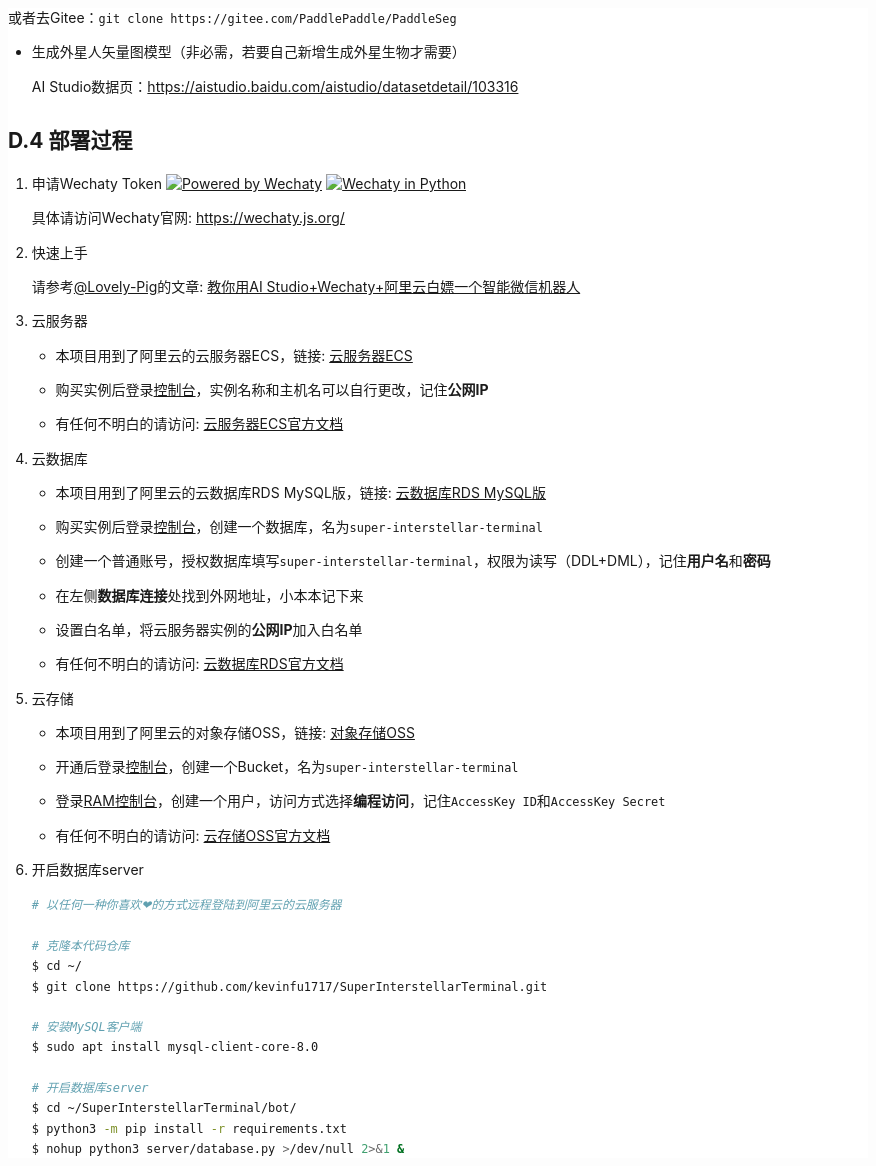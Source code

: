   或者去Gitee：`git clone https://gitee.com/PaddlePaddle/PaddleSeg`


- 生成外星人矢量图模型（非必需，若要自己新增生成外星生物才需要）

  AI Studio数据页：<https://aistudio.baidu.com/aistudio/datasetdetail/103316>

## D.4 部署过程

1. 申请Wechaty Token [![Powered by Wechaty](https://img.shields.io/badge/Powered%20By-Wechaty-brightgreen.svg)](https://wechaty.js.org) [![Wechaty in Python](https://img.shields.io/badge/Wechaty-Python-blue)](https://github.com/wechaty/python-wechaty)

   具体请访问Wechaty官网: <https://wechaty.js.org/>

2. 快速上手

   请参考[@Lovely-Pig](https://aistudio.baidu.com/aistudio/personalcenter/thirdview/638343)的文章: [教你用AI Studio+Wechaty+阿里云白嫖一个智能微信机器人](https://aistudio.baidu.com/aistudio/projectdetail/1836012)

3. 云服务器

   - 本项目用到了阿里云的云服务器ECS，链接: [云服务器ECS](https://www.aliyun.com/product/ecs)

   - 购买实例后登录[控制台](https://ecs.console.aliyun.com)，实例名称和主机名可以自行更改，记住**公网IP**

   - 有任何不明白的请访问: [云服务器ECS官方文档](https://help.aliyun.com/product/25365.html)

4. 云数据库

   - 本项目用到了阿里云的云数据库RDS MySQL版，链接: [云数据库RDS MySQL版](https://www.aliyun.com/product/rds)

   - 购买实例后登录[控制台](https://rds.console.aliyun.com)，创建一个数据库，名为`super-interstellar-terminal`

   - 创建一个普通账号，授权数据库填写`super-interstellar-terminal`，权限为读写（DDL+DML），记住**用户名**和**密码**

   - 在左侧**数据库连接**处找到外网地址，小本本记下来
   
   - 设置白名单，将云服务器实例的**公网IP**加入白名单

   - 有任何不明白的请访问: [云数据库RDS官方文档](https://help.aliyun.com/product/26090.html)

5. 云存储

   - 本项目用到了阿里云的对象存储OSS，链接: [对象存储OSS](https://www.aliyun.com/product/oss)

   - 开通后登录[控制台](https://oss.console.aliyun.com)，创建一个Bucket，名为`super-interstellar-terminal`

   - 登录[RAM控制台](https://ram.console.aliyun.com)，创建一个用户，访问方式选择**编程访问**，记住`AccessKey ID`和`AccessKey Secret`

   - 有任何不明白的请访问: [云存储OSS官方文档](https://help.aliyun.com/product/31815.html)

6. 开启数据库server

   ```bash
   # 以任何一种你喜欢❤的方式远程登陆到阿里云的云服务器
   
   # 克隆本代码仓库
   $ cd ~/
   $ git clone https://github.com/kevinfu1717/SuperInterstellarTerminal.git
   
   # 安装MySQL客户端
   $ sudo apt install mysql-client-core-8.0
   
   # 开启数据库server
   $ cd ~/SuperInterstellarTerminal/bot/
   $ python3 -m pip install -r requirements.txt
   $ nohup python3 server/database.py >/dev/null 2>&1 &
   ```
